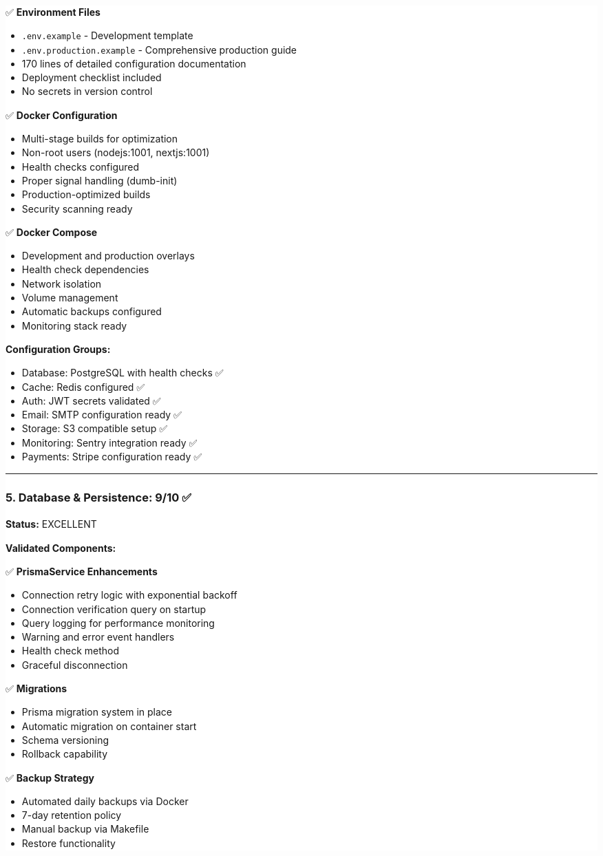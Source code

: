 ✅ **Environment Files**
- `.env.example` - Development template
- `.env.production.example` - Comprehensive production guide
- 170 lines of detailed configuration documentation
- Deployment checklist included
- No secrets in version control

✅ **Docker Configuration**
- Multi-stage builds for optimization
- Non-root users (nodejs:1001, nextjs:1001)
- Health checks configured
- Proper signal handling (dumb-init)
- Production-optimized builds
- Security scanning ready

✅ **Docker Compose**
- Development and production overlays
- Health check dependencies
- Network isolation
- Volume management
- Automatic backups configured
- Monitoring stack ready

**Configuration Groups:**
- Database: PostgreSQL with health checks ✅
- Cache: Redis configured ✅
- Auth: JWT secrets validated ✅
- Email: SMTP configuration ready ✅
- Storage: S3 compatible setup ✅
- Monitoring: Sentry integration ready ✅
- Payments: Stripe configuration ready ✅

---

### 5. Database & Persistence: 9/10 ✅

**Status:** EXCELLENT

**Validated Components:**

✅ **PrismaService Enhancements**
- Connection retry logic with exponential backoff
- Connection verification query on startup
- Query logging for performance monitoring
- Warning and error event handlers
- Health check method
- Graceful disconnection

✅ **Migrations**
- Prisma migration system in place
- Automatic migration on container start
- Schema versioning
- Rollback capability

✅ **Backup Strategy**
- Automated daily backups via Docker
- 7-day retention policy
- Manual backup via Makefile
- Restore functionality
